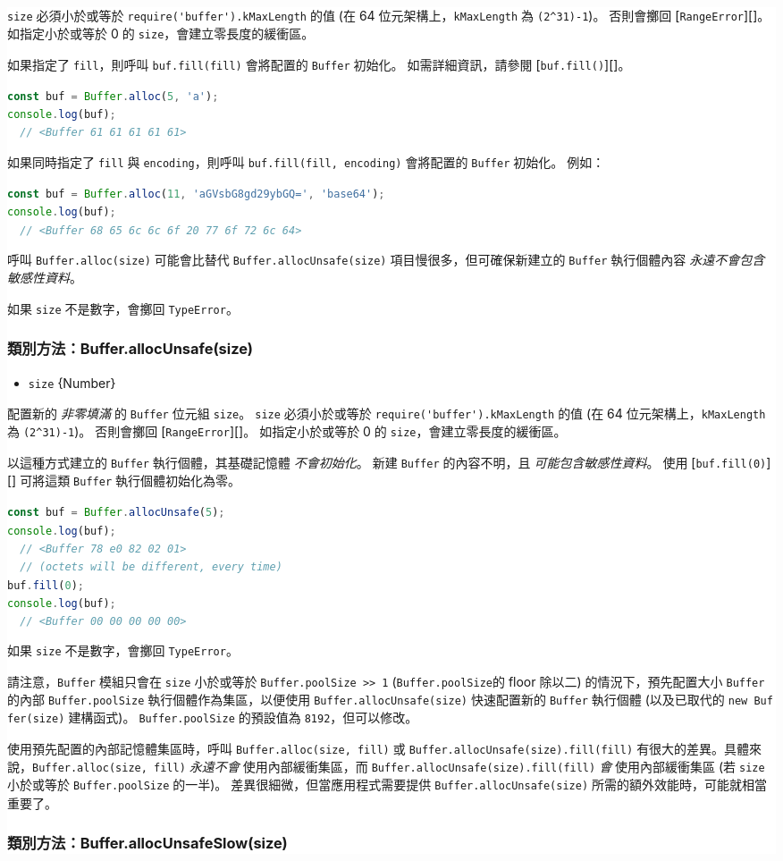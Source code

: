`size` 必須小於或等於 `require('buffer').kMaxLength` 的值 (在 64 位元架構上，`kMaxLength` 為 `(2^31)-1`)。 否則會擲回 [`RangeError`][]。 如指定小於或等於 0 的 `size`，會建立零長度的緩衝區。

如果指定了 `fill`，則呼叫 `buf.fill(fill)` 會將配置的 `Buffer` 初始化。 如需詳細資訊，請參閱 [`buf.fill()`][]。

```js
const buf = Buffer.alloc(5, 'a');
console.log(buf);
  // <Buffer 61 61 61 61 61>
```

如果同時指定了 `fill` 與 `encoding`，則呼叫 `buf.fill(fill, encoding)` 會將配置的 `Buffer` 初始化。 例如：

```js
const buf = Buffer.alloc(11, 'aGVsbG8gd29ybGQ=', 'base64');
console.log(buf);
  // <Buffer 68 65 6c 6c 6f 20 77 6f 72 6c 64>
```

呼叫 `Buffer.alloc(size)` 可能會比替代 `Buffer.allocUnsafe(size)` 項目慢很多，但可確保新建立的 `Buffer` 執行個體內容 *永遠不會包含敏感性資料*。

如果 `size` 不是數字，會擲回 `TypeError`。

### <a name="class-method-bufferallocunsafesize"></a>類別方法：Buffer.allocUnsafe(size)


* `size` {Number}

配置新的 *非零填滿* 的 `Buffer` 位元組 `size`。  `size` 必須小於或等於 `require('buffer').kMaxLength` 的值 (在 64 位元架構上，`kMaxLength` 為 `(2^31)-1`)。 否則會擲回 [`RangeError`][]。 如指定小於或等於 0 的 `size`，會建立零長度的緩衝區。

以這種方式建立的 `Buffer` 執行個體，其基礎記憶體 *不會初始化*。 新建 `Buffer` 的內容不明，且 *可能包含敏感性資料*。 使用 [`buf.fill(0)`][] 可將這類 `Buffer` 執行個體初始化為零。

```js
const buf = Buffer.allocUnsafe(5);
console.log(buf);
  // <Buffer 78 e0 82 02 01>
  // (octets will be different, every time)
buf.fill(0);
console.log(buf);
  // <Buffer 00 00 00 00 00>
```

如果 `size` 不是數字，會擲回 `TypeError`。

請注意，`Buffer` 模組只會在 `size` 小於或等於 `Buffer.poolSize >> 1` (`Buffer.poolSize`的 floor 除以二) 的情況下，預先配置大小 `Buffer` 的內部 `Buffer.poolSize` 執行個體作為集區，以便使用 `Buffer.allocUnsafe(size)` 快速配置新的 `Buffer` 執行個體 (以及已取代的 `new Buffer(size)` 建構函式)。 `Buffer.poolSize` 的預設值為 `8192`，但可以修改。

使用預先配置的內部記憶體集區時，呼叫 `Buffer.alloc(size, fill)` 或 `Buffer.allocUnsafe(size).fill(fill)` 有很大的差異。具體來說，`Buffer.alloc(size, fill)` *永遠不會* 使用內部緩衝集區，而 `Buffer.allocUnsafe(size).fill(fill)` *會* 使用內部緩衝集區 (若 `size` 小於或等於 `Buffer.poolSize` 的一半)。 差異很細微，但當應用程式需要提供 `Buffer.allocUnsafe(size)` 所需的額外效能時，可能就相當重要了。

### <a name="class-method-bufferallocunsafeslowsize"></a>類別方法：Buffer.allocUnsafeSlow(size)


[travis-image]: https://img.shields.io/travis/feross/safe-buffer/master.svg
[travis-url]: https://travis-ci.org/feross/safe-buffer
[npm-image]: https://img.shields.io/npm/v/safe-buffer.svg
[npm-url]: https://npmjs.org/package/safe-buffer
[downloads-image]: https://img.shields.io/npm/dm/safe-buffer.svg
[downloads-url]: https://npmjs.org/package/safe-buffer
[standard-image]: https://img.shields.io/badge/code_style-standard-brightgreen.svg
[standard-url]: https://standardjs.com